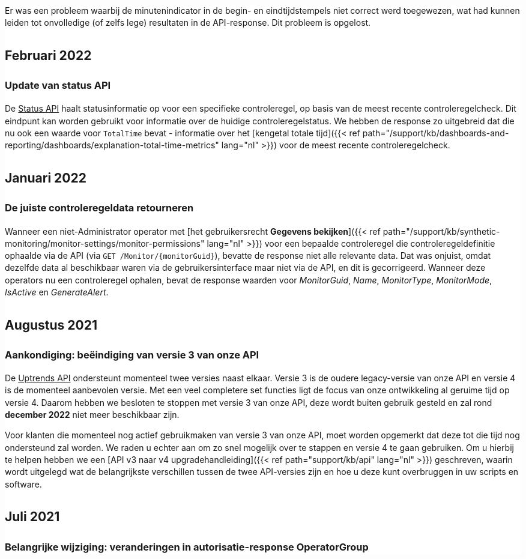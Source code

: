Er was een probleem waarbij de minutenindicator in de begin- en eindtijdstempels niet correct werd toegewezen, wat had kunnen leiden tot onvolledige (of zelfs lege) resultaten in de API-response. Dit probleem is opgelost.

## Februari 2022

### Update van status API

De [Status API](https://api.uptrends.com/v4/swagger/index.html?url=/v4/swagger/v1/swagger.json#/Status/Status_GetMonitorStatus) haalt statusinformatie op voor een specifieke controleregel, op basis van de meest recente controleregelcheck. Dit eindpunt kan worden gebruikt voor informatie over de huidige controleregelstatus. We hebben de response zo uitgebreid dat die nu ook een waarde voor `TotalTime` bevat - informatie over het [kengetal totale tijd]({{< ref path="/support/kb/dashboards-and-reporting/dashboards/explanation-total-time-metrics" lang="nl" >}}) voor de meest recente controleregelcheck.

## Januari 2022

### De juiste controleregeldata retourneren

Wanneer een niet-Administrator operator met [het gebruikersrecht **Gegevens bekijken**]({{< ref path="/support/kb/synthetic-monitoring/monitor-settings/monitor-permissions" lang="nl" >}}) voor een bepaalde controleregel die controleregeldefinitie ophaalde via de API (via `GET /Monitor/{monitorGuid}`), bevatte de response niet alle relevante data. Dat was onjuist, omdat dezelfde data al beschikbaar waren via de gebruikersinterface maar niet via de API, en dit is gecorrigeerd. Wanneer deze operators nu een controleregel ophalen, bevat de response waarden voor *MonitorGuid*, *Name*, *MonitorType*, *MonitorMode*, *IsActive* en *GenerateAlert*.

## Augustus 2021

### Aankondiging: beëindiging van versie 3 van onze API

De [Uptrends API](/support/kb/api) ondersteunt momenteel twee versies naast elkaar. Versie 3 is de oudere legacy-versie van onze API en versie 4 is de momenteel aanbevolen versie. Met een veel completere set functies ligt de focus van onze ontwikkeling al geruime tijd op versie 4. Daarom hebben we besloten te stoppen met versie 3 van onze API, deze wordt buiten gebruik gesteld en zal rond **december 2022** niet meer beschikbaar zijn. 

Voor klanten die momenteel nog actief gebruikmaken van versie 3 van onze API, moet worden opgemerkt dat deze tot die tijd nog ondersteund zal worden. We raden u echter aan om zo snel mogelijk over te stappen en versie 4 te gaan gebruiken. Om u hierbij te helpen hebben we een [API v3 naar v4 upgradehandleiding]({{< ref path="support/kb/api" lang="nl" >}}) geschreven, waarin wordt uitgelegd wat de belangrijkste verschillen tussen de twee API-versies zijn en hoe u deze kunt overbruggen in uw scripts en software. 

## Juli 2021

### Belangrijke wijziging: veranderingen in autorisatie-response OperatorGroup
